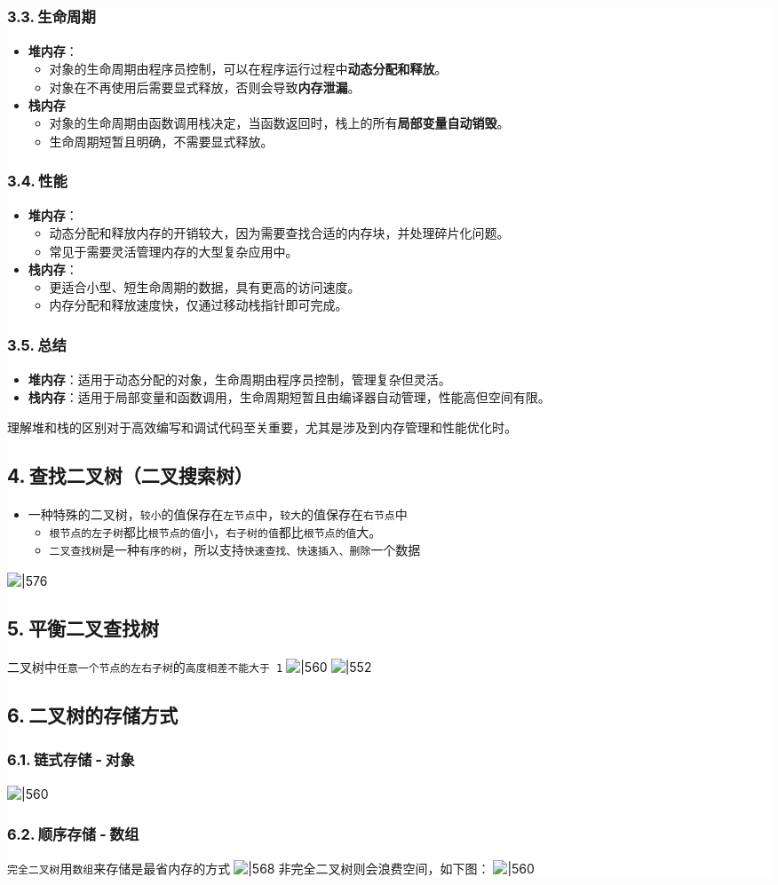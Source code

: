 ### 3.3. 生命周期

- **堆内存**：
   - 对象的生命周期由程序员控制，可以在程序运行过程中**动态分配和释放**。
   - 对象在不再使用后需要显式释放，否则会导致**内存泄漏**。
- **栈内存**
   - 对象的生命周期由函数调用栈决定，当函数返回时，栈上的所有**局部变量自动销毁**。
   - 生命周期短暂且明确，不需要显式释放。

### 3.4. 性能

- **堆内存**：
   - 动态分配和释放内存的开销较大，因为需要查找合适的内存块，并处理碎片化问题。
   - 常见于需要灵活管理内存的大型复杂应用中。
- **栈内存**：
   - 更适合小型、短生命周期的数据，具有更高的访问速度。
   - 内存分配和释放速度快，仅通过移动栈指针即可完成。

### 3.5. 总结

- **堆内存**：适用于动态分配的对象，生命周期由程序员控制，管理复杂但灵活。
- **栈内存**：适用于局部变量和函数调用，生命周期短暂且由编译器自动管理，性能高但空间有限。

理解堆和栈的区别对于高效编写和调试代码至关重要，尤其是涉及到内存管理和性能优化时。

## 4. 查找二叉树（二叉搜索树）

- 一种特殊的二叉树，`较小`的值保存在`左节点`中，`较大`的值保存在`右节点`中
   - `根节点的左子树`都比`根节点的值`小，`右子树的值`都比`根节点的值`大。
   - `二叉查找树`是一种`有序的树`，所以支持`快速查找、快速插入、删除`一个数据

![|576](https://832-1310531898.cos.ap-beijing.myqcloud.com/26939446c9517db965095fb586848172.png)

## 5. 平衡二叉查找树
二叉树中`任意一个节点的左右子树`的`高度相差不能大于 1`
![|560](https://832-1310531898.cos.ap-beijing.myqcloud.com/42e64492eba910a231f01894b3811630.png)
![|552](https://832-1310531898.cos.ap-beijing.myqcloud.com/2130d9f3b6d123735105cd614780218d.png)

## 6. 二叉树的存储方式

### 6.1. 链式存储 - 对象
![|560](https://832-1310531898.cos.ap-beijing.myqcloud.com/1f57396c6c7d0ec0908c8fd1d70696d0.png)

### 6.2. 顺序存储 - 数组
`完全二叉树`用`数组`来存储是最省内存的方式
![|568](https://832-1310531898.cos.ap-beijing.myqcloud.com/e29fe4038c62a7dc643d94fc78940983.png)
非完全二叉树则会浪费空间，如下图：
![|560](https://832-1310531898.cos.ap-beijing.myqcloud.com/cf10cd1cdb8a374b53403b941b9b9e96.png)
